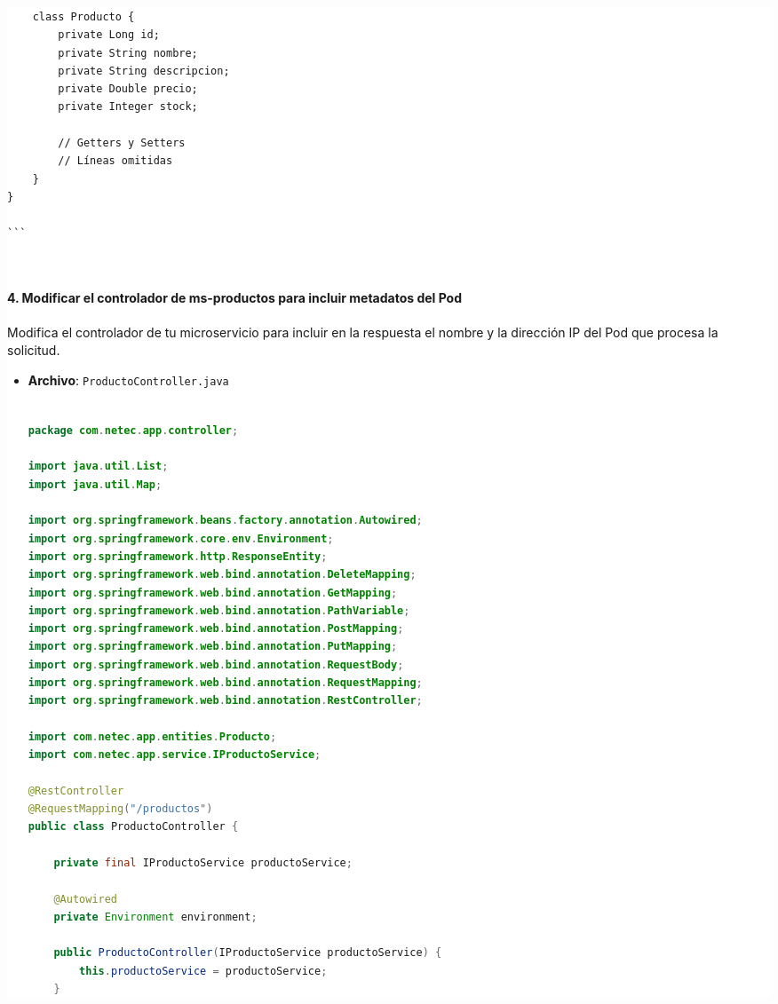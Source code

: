         class Producto {
            private Long id;
            private String nombre;
            private String descripcion;
            private Double precio;
            private Integer stock;

            // Getters y Setters
            // Líneas omitidas
        }
    }

    ```
 
<br/>

#### 4. **Modificar el controlador de ms-productos para incluir metadatos del Pod** 

Modifica el controlador de tu microservicio para incluir en la respuesta el nombre y la dirección IP del Pod que procesa la solicitud.

- **Archivo**: `ProductoController.java`


    ```java
    
    package com.netec.app.controller;

    import java.util.List;
    import java.util.Map;

    import org.springframework.beans.factory.annotation.Autowired;
    import org.springframework.core.env.Environment;
    import org.springframework.http.ResponseEntity;
    import org.springframework.web.bind.annotation.DeleteMapping;
    import org.springframework.web.bind.annotation.GetMapping;
    import org.springframework.web.bind.annotation.PathVariable;
    import org.springframework.web.bind.annotation.PostMapping;
    import org.springframework.web.bind.annotation.PutMapping;
    import org.springframework.web.bind.annotation.RequestBody;
    import org.springframework.web.bind.annotation.RequestMapping;
    import org.springframework.web.bind.annotation.RestController;

    import com.netec.app.entities.Producto;
    import com.netec.app.service.IProductoService;

    @RestController
    @RequestMapping("/productos")
    public class ProductoController {

        private final IProductoService productoService;

        @Autowired
        private Environment environment;

        public ProductoController(IProductoService productoService) {
            this.productoService = productoService;
        }
